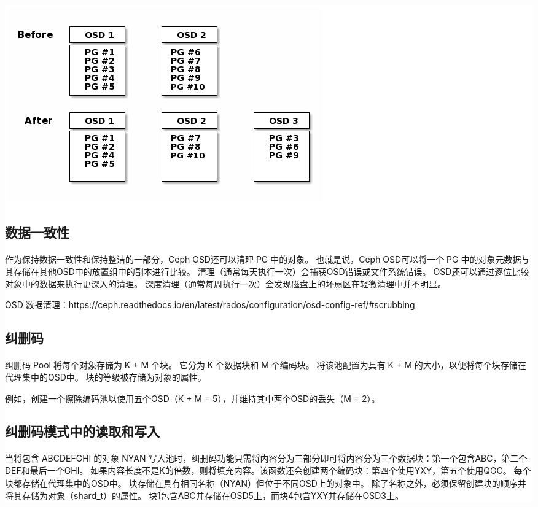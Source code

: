 ![../_images/930c5c07291356f1e914a3dae54c53ce2f68bff4680cf7bc423ad0855e263bc0.png](../../../resource/930c5c07291356f1e914a3dae54c53ce2f68bff4680cf7bc423ad0855e263bc0.png)



## 数据一致性

作为保持数据一致性和保持整洁的一部分，Ceph OSD还可以清理 PG 中的对象。 也就是说，Ceph OSD可以将一个 PG 中的对象元数据与其存储在其他OSD中的放置组中的副本进行比较。 清理（通常每天执行一次）会捕获OSD错误或文件系统错误。 OSD还可以通过逐位比较对象中的数据来执行更深入的清理。 深度清理（通常每周执行一次）会发现磁盘上的坏扇区在轻微清理中并不明显。

OSD 数据清理：https://ceph.readthedocs.io/en/latest/rados/configuration/osd-config-ref/#scrubbing



## 纠删码

纠删码 Pool 将每个对象存储为 K + M 个块。 它分为 K 个数据块和 M 个编码块。 将该池配置为具有 K + M 的大小，以便将每个块存储在代理集中的OSD中。 块的等级被存储为对象的属性。

例如，创建一个擦除编码池以使用五个OSD（K + M = 5），并维持其中两个OSD的丢失（M = 2）。



## 纠删码模式中的读取和写入

当将包含 ABCDEFGHI 的对象 NYAN 写入池时，纠删码功能只需将内容分为三部分即可将内容分为三个数据块：第一个包含ABC，第二个DEF和最后一个GHI。 如果内容长度不是K的倍数，则将填充内容。该函数还会创建两个编码块：第四个使用YXY，第五个使用QGC。 每个块都存储在代理集中的OSD中。 块存储在具有相同名称（NYAN）但位于不同OSD上的对象中。 除了名称之外，必须保留创建块的顺序并将其存储为对象（shard_t）的属性。 块1包含ABC并存储在OSD5上，而块4包含YXY并存储在OSD3上。
